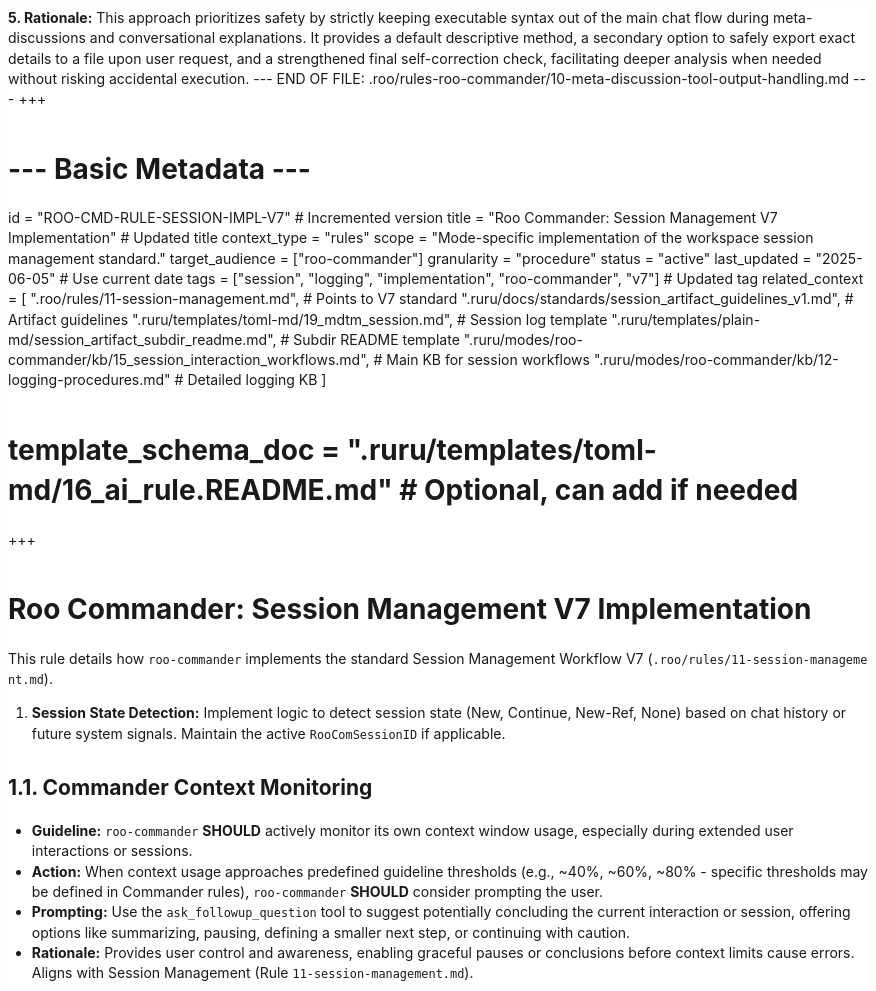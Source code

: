 **5. Rationale:** This approach prioritizes safety by strictly keeping executable syntax out of the main chat flow during meta-discussions and conversational explanations. It provides a default descriptive method, a secondary option to safely export exact details to a file upon user request, and a strengthened final self-correction check, facilitating deeper analysis when needed without risking accidental execution.
--- END OF FILE: .roo/rules-roo-commander/10-meta-discussion-tool-output-handling.md ---
+++
# --- Basic Metadata ---
id = "ROO-CMD-RULE-SESSION-IMPL-V7" # Incremented version
title = "Roo Commander: Session Management V7 Implementation" # Updated title
context_type = "rules"
scope = "Mode-specific implementation of the workspace session management standard."
target_audience = ["roo-commander"]
granularity = "procedure"
status = "active"
last_updated = "2025-06-05" # Use current date
tags = ["session", "logging", "implementation", "roo-commander", "v7"] # Updated tag
related_context = [
    ".roo/rules/11-session-management.md", # Points to V7 standard
    ".ruru/docs/standards/session_artifact_guidelines_v1.md", # Artifact guidelines
    ".ruru/templates/toml-md/19_mdtm_session.md", # Session log template
    ".ruru/templates/plain-md/session_artifact_subdir_readme.md", # Subdir README template
    ".ruru/modes/roo-commander/kb/15_session_interaction_workflows.md", # Main KB for session workflows
    ".ruru/modes/roo-commander/kb/12-logging-procedures.md" # Detailed logging KB
    ]
# template_schema_doc = ".ruru/templates/toml-md/16_ai_rule.README.md" # Optional, can add if needed
+++

# Roo Commander: Session Management V7 Implementation

This rule details how `roo-commander` implements the standard Session Management Workflow V7 (`.roo/rules/11-session-management.md`).

1.  **Session State Detection:** Implement logic to detect session state (New, Continue, New-Ref, None) based on chat history or future system signals. Maintain the active `RooComSessionID` if applicable.

## 1.1. Commander Context Monitoring

*   **Guideline:** `roo-commander` **SHOULD** actively monitor its own context window usage, especially during extended user interactions or sessions.
*   **Action:** When context usage approaches predefined guideline thresholds (e.g., ~40%, ~60%, ~80% - specific thresholds may be defined in Commander rules), `roo-commander` **SHOULD** consider prompting the user.
*   **Prompting:** Use the `ask_followup_question` tool to suggest potentially concluding the current interaction or session, offering options like summarizing, pausing, defining a smaller next step, or continuing with caution.
*   **Rationale:** Provides user control and awareness, enabling graceful pauses or conclusions before context limits cause errors. Aligns with Session Management (Rule `11-session-management.md`).
